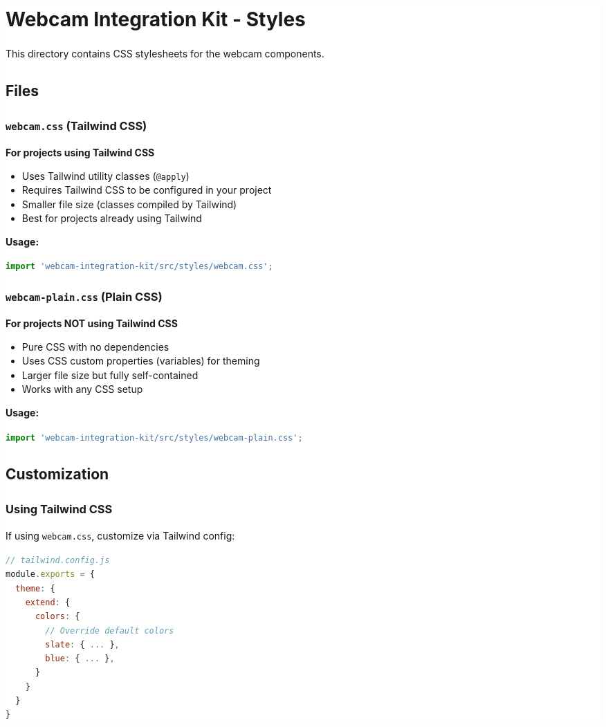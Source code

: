 # Webcam Integration Kit - Styles

This directory contains CSS stylesheets for the webcam components.

## Files

### `webcam.css` (Tailwind CSS)
**For projects using Tailwind CSS**

- Uses Tailwind utility classes (`@apply`)
- Requires Tailwind CSS to be configured in your project
- Smaller file size (classes compiled by Tailwind)
- Best for projects already using Tailwind

**Usage:**
```typescript
import 'webcam-integration-kit/src/styles/webcam.css';
```

### `webcam-plain.css` (Plain CSS)
**For projects NOT using Tailwind CSS**

- Pure CSS with no dependencies
- Uses CSS custom properties (variables) for theming
- Larger file size but fully self-contained
- Works with any CSS setup

**Usage:**
```typescript
import 'webcam-integration-kit/src/styles/webcam-plain.css';
```

## Customization

### Using Tailwind CSS
If using `webcam.css`, customize via Tailwind config:

```javascript
// tailwind.config.js
module.exports = {
  theme: {
    extend: {
      colors: {
        // Override default colors
        slate: { ... },
        blue: { ... },
      }
    }
  }
}
```
